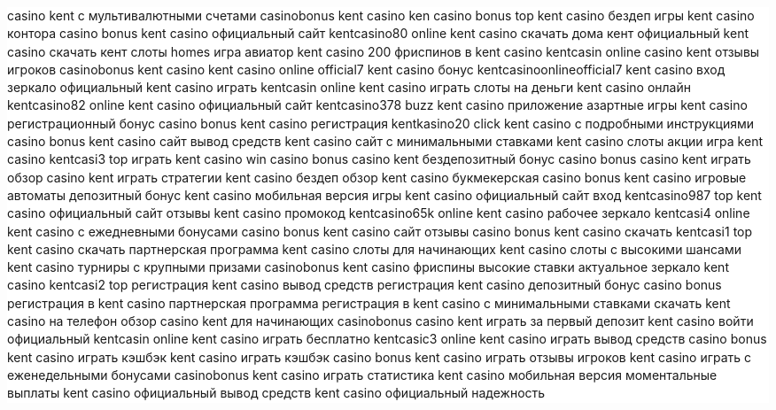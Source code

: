 casino kent с мультивалютными счетами casinobonus
kent casino ken casino bonus top
kent casino бездеп игры
kent casino контора casino bonus
kent casino официальный сайт kentcasino80 online
kent casino скачать дома кент официальный
kent casino скачать кент слоты homes
игра авиатор kent casino
200 фриспинов в kent casino kentcasin online
casino kent отзывы игроков casinobonus
kent casino kent casino online official7
kent casino бонус kentcasinoonlineofficial7
kent casino вход зеркало официальный
kent casino играть kentcasin online
kent casino играть слоты на деньги
kent casino онлайн kentcasino82 online
kent casino официальный сайт kentcasino378 buzz
kent casino приложение азартные игры
kent casino регистрационный бонус casino bonus
kent casino регистрация kentkasino20 click
kent casino с подробными инструкциями casino bonus
kent casino сайт вывод средств
kent casino сайт с минимальными ставками
kent casino слоты акции
игра kent casino kentcasi3 top
играть kent casino win casino bonus
casino kent бездепозитный бонус casino bonus
casino kent играть обзор
casino kent играть стратегии
kent casino бездеп обзор
kent casino букмекерская casino bonus
kent casino игровые автоматы депозитный бонус
kent casino мобильная версия игры
kent casino официальный сайт вход kentcasino987 top
kent casino официальный сайт отзывы
kent casino промокод kentcasino65k online
kent casino рабочее зеркало kentcasi4 online
kent casino с ежедневными бонусами casino bonus
kent casino сайт отзывы casino bonus
kent casino скачать kentcasi1 top
kent casino скачать партнерская программа
kent casino слоты для начинающих
kent casino слоты с высокими шансами
kent casino турниры с крупными призами casinobonus
kent casino фриспины высокие ставки
актуальное зеркало kent casino kentcasi2 top
регистрация kent casino вывод средств
регистрация kent casino депозитный бонус casino bonus
регистрация в kent casino партнерская программа
регистрация в kent casino с минимальными ставками
скачать kent casino на телефон обзор
casino kent для начинающих casinobonus
casino kent играть за первый депозит
kent casino войти официальный kentcasin online
kent casino играть бесплатно kentcasic3 online
kent casino играть вывод средств casino bonus
kent casino играть кэшбэк
kent casino играть кэшбэк casino bonus
kent casino играть отзывы игроков
kent casino играть с еженедельными бонусами casinobonus
kent casino играть статистика
kent casino мобильная версия моментальные выплаты
kent casino официальный вывод средств
kent casino официальный надежность